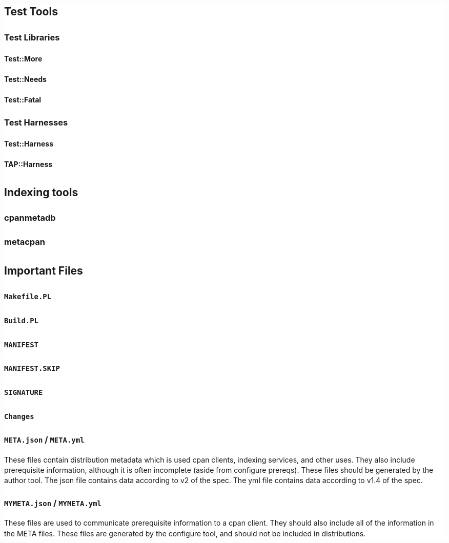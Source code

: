 ## Test Tools

### Test Libraries

#### Test::More

#### Test::Needs

#### Test::Fatal

### Test Harnesses

#### Test::Harness

#### TAP::Harness

## Indexing tools

### cpanmetadb

### metacpan

## Important Files

### `Makefile.PL`

### `Build.PL`

### `MANIFEST`

### `MANIFEST.SKIP`

### `SIGNATURE`

### `Changes`

### `META.json` / `META.yml`

These files contain distribution metadata which is used cpan clients, indexing
services, and other uses.  They also include prerequisite information, although
it is often incomplete (aside from configure prereqs).  These files should be
generated by the author tool.  The json file contains data according to v2 of
the spec.  The yml file contains data according to v1.4 of the spec.

### `MYMETA.json` / `MYMETA.yml`

These files are used to communicate prerequisite information to a cpan client.
They should also include all of the information in the META files.  These files
are generated by the configure tool, and should not be included in
distributions.
